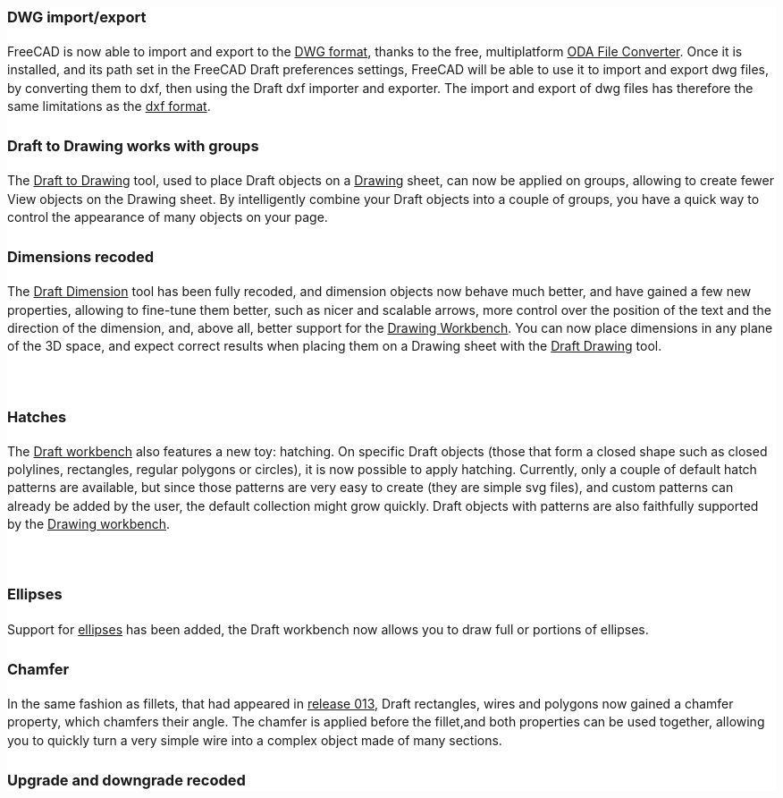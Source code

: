 ### DWG import/export 

FreeCAD is now able to import and export to the [DWG format](https://en.wikipedia.org/wiki/.dwg), thanks to the free, multiplatform [ODA File Converter](https://www.opendesign.com/guestfiles/oda_file_converter). Once it is installed, and its path set in the FreeCAD Draft preferences settings, FreeCAD will be able to use it to import and export dwg files, by converting them to dxf, then using the Draft dxf importer and exporter. The import and export of dwg files has therefore the same limitations as the [dxf format](Draft_DXF.md).

### Draft to Drawing works with groups 

The [Draft to Drawing](Draft_Drawing.md) tool, used to place Draft objects on a [Drawing](Drawing_Workbench.md) sheet, can now be applied on groups, allowing to create fewer View objects on the Drawing sheet. By intelligently combine your Draft objects into a couple of groups, you have a quick way to control the appearance of many objects on your page.

### Dimensions recoded 

The [Draft Dimension](Draft_Dimension.md) tool has been fully recoded, and dimension objects now behave much better, and have gained a few new properties, allowing to fine-tune them better, such as nicer and scalable arrows, more control over the position of the text and the direction of the dimension, and, above all, better support for the [Drawing Workbench](Drawing_Workbench.md). You can now place dimensions in any plane of the 3D space, and expect correct results when placing them on a Drawing sheet with the [Draft Drawing](Draft_Drawing.md) tool.

<img alt="" src=images/Draft_dimensions_recode.jpg  style="width:1024px;">

### Hatches

The [Draft workbench](Draft_Workbench.md) also features a new toy: hatching. On specific Draft objects (those that form a closed shape such as closed polylines, rectangles, regular polygons or circles), it is now possible to apply hatching. Currently, only a couple of default hatch patterns are available, but since those patterns are very easy to create (they are simple svg files), and custom patterns can already be added by the user, the default collection might grow quickly. Draft objects with patterns are also faithfully supported by the [Drawing workbench](Drawing_Workbench.md).

<img alt="" src=images/Draft_hatches.jpg  style="width:1024px;">

### Ellipses

Support for [ellipses](Draft_Ellipse.md) has been added, the Draft workbench now allows you to draw full or portions of ellipses.

### Chamfer

In the same fashion as fillets, that had appeared in [release 013](Release_notes_013.md), Draft rectangles, wires and polygons now gained a chamfer property, which chamfers their angle. The chamfer is applied before the fillet,and both properties can be used together, allowing you to quickly turn a very simple wire into a complex object made of many sections.

### Upgrade and downgrade recoded 

